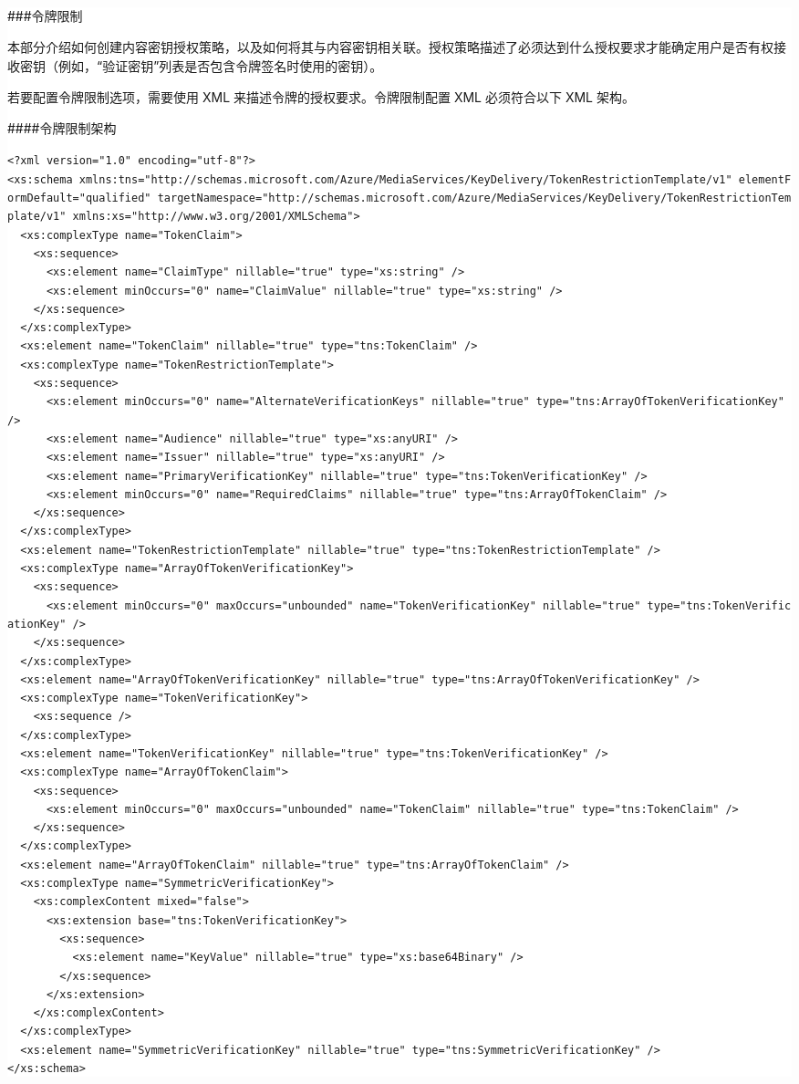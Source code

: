 ###令牌限制

本部分介绍如何创建内容密钥授权策略，以及如何将其与内容密钥相关联。授权策略描述了必须达到什么授权要求才能确定用户是否有权接收密钥（例如，“验证密钥”列表是否包含令牌签名时使用的密钥）。

若要配置令牌限制选项，需要使用 XML 来描述令牌的授权要求。令牌限制配置 XML 必须符合以下 XML 架构。

####<a id="schema"></a>令牌限制架构

```
<?xml version="1.0" encoding="utf-8"?>
<xs:schema xmlns:tns="http://schemas.microsoft.com/Azure/MediaServices/KeyDelivery/TokenRestrictionTemplate/v1" elementFormDefault="qualified" targetNamespace="http://schemas.microsoft.com/Azure/MediaServices/KeyDelivery/TokenRestrictionTemplate/v1" xmlns:xs="http://www.w3.org/2001/XMLSchema">
  <xs:complexType name="TokenClaim">
    <xs:sequence>
      <xs:element name="ClaimType" nillable="true" type="xs:string" />
      <xs:element minOccurs="0" name="ClaimValue" nillable="true" type="xs:string" />
    </xs:sequence>
  </xs:complexType>
  <xs:element name="TokenClaim" nillable="true" type="tns:TokenClaim" />
  <xs:complexType name="TokenRestrictionTemplate">
    <xs:sequence>
      <xs:element minOccurs="0" name="AlternateVerificationKeys" nillable="true" type="tns:ArrayOfTokenVerificationKey" />
      <xs:element name="Audience" nillable="true" type="xs:anyURI" />
      <xs:element name="Issuer" nillable="true" type="xs:anyURI" />
      <xs:element name="PrimaryVerificationKey" nillable="true" type="tns:TokenVerificationKey" />
      <xs:element minOccurs="0" name="RequiredClaims" nillable="true" type="tns:ArrayOfTokenClaim" />
    </xs:sequence>
  </xs:complexType>
  <xs:element name="TokenRestrictionTemplate" nillable="true" type="tns:TokenRestrictionTemplate" />
  <xs:complexType name="ArrayOfTokenVerificationKey">
    <xs:sequence>
      <xs:element minOccurs="0" maxOccurs="unbounded" name="TokenVerificationKey" nillable="true" type="tns:TokenVerificationKey" />
    </xs:sequence>
  </xs:complexType>
  <xs:element name="ArrayOfTokenVerificationKey" nillable="true" type="tns:ArrayOfTokenVerificationKey" />
  <xs:complexType name="TokenVerificationKey">
    <xs:sequence />
  </xs:complexType>
  <xs:element name="TokenVerificationKey" nillable="true" type="tns:TokenVerificationKey" />
  <xs:complexType name="ArrayOfTokenClaim">
    <xs:sequence>
      <xs:element minOccurs="0" maxOccurs="unbounded" name="TokenClaim" nillable="true" type="tns:TokenClaim" />
    </xs:sequence>
  </xs:complexType>
  <xs:element name="ArrayOfTokenClaim" nillable="true" type="tns:ArrayOfTokenClaim" />
  <xs:complexType name="SymmetricVerificationKey">
    <xs:complexContent mixed="false">
      <xs:extension base="tns:TokenVerificationKey">
        <xs:sequence>
          <xs:element name="KeyValue" nillable="true" type="xs:base64Binary" />
        </xs:sequence>
      </xs:extension>
    </xs:complexContent>
  </xs:complexType>
  <xs:element name="SymmetricVerificationKey" nillable="true" type="tns:SymmetricVerificationKey" />
</xs:schema>
```
